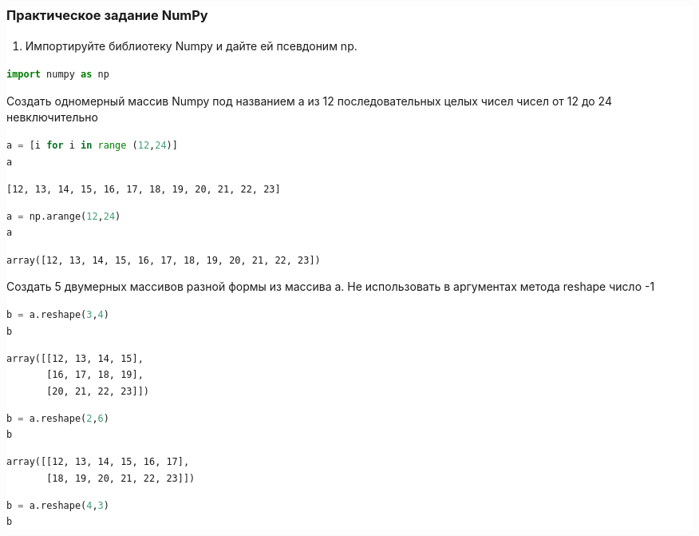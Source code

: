 
### Практическое задание NumPy
1. Импортируйте библиотеку Numpy и дайте ей псевдоним np.

```python
import numpy as np
```
Создать одномерный массив Numpy под названием a из 12 последовательных целых чисел чисел от 12 до 24 невключительно

```python
a = [i for i in range (12,24)]
a
```




    [12, 13, 14, 15, 16, 17, 18, 19, 20, 21, 22, 23]




```python
a = np.arange(12,24)
a
```




    array([12, 13, 14, 15, 16, 17, 18, 19, 20, 21, 22, 23])


Создать 5 двумерных массивов разной формы из массива a. Не использовать в аргументах метода reshape число -1

```python
b = a.reshape(3,4)
b
```




    array([[12, 13, 14, 15],
           [16, 17, 18, 19],
           [20, 21, 22, 23]])




```python
b = a.reshape(2,6)
b
```




    array([[12, 13, 14, 15, 16, 17],
           [18, 19, 20, 21, 22, 23]])




```python
b = a.reshape(4,3)
b
```
